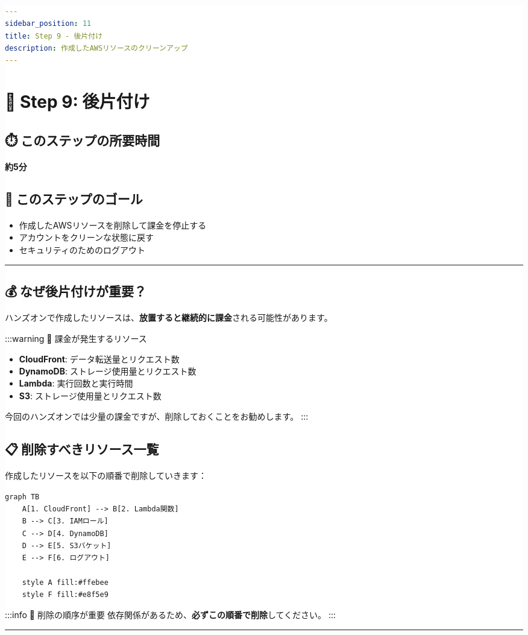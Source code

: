 ```yaml
---
sidebar_position: 11
title: Step 9 - 後片付け
description: 作成したAWSリソースのクリーンアップ
---
```


# 🧹 Step 9: 後片付け

## ⏱️ このステップの所要時間
**約5分**

## 🎯 このステップのゴール
- 作成したAWSリソースを削除して課金を停止する
- アカウントをクリーンな状態に戻す
- セキュリティのためのログアウト

---

## 💰 なぜ後片付けが重要？

ハンズオンで作成したリソースは、**放置すると継続的に課金**される可能性があります。

:::warning 💸 課金が発生するリソース
- **CloudFront**: データ転送量とリクエスト数
- **DynamoDB**: ストレージ使用量とリクエスト数  
- **Lambda**: 実行回数と実行時間
- **S3**: ストレージ使用量とリクエスト数

今回のハンズオンでは少量の課金ですが、削除しておくことをお勧めします。
:::

## 📋 削除すべきリソース一覧

作成したリソースを以下の順番で削除していきます：

```mermaid
graph TB
    A[1. CloudFront] --> B[2. Lambda関数]
    B --> C[3. IAMロール]
    C --> D[4. DynamoDB]
    D --> E[5. S3バケット]
    E --> F[6. ログアウト]
    
    style A fill:#ffebee
    style F fill:#e8f5e9
```

:::info 🔄 削除の順序が重要
依存関係があるため、**必ずこの順番で削除**してください。
:::

---